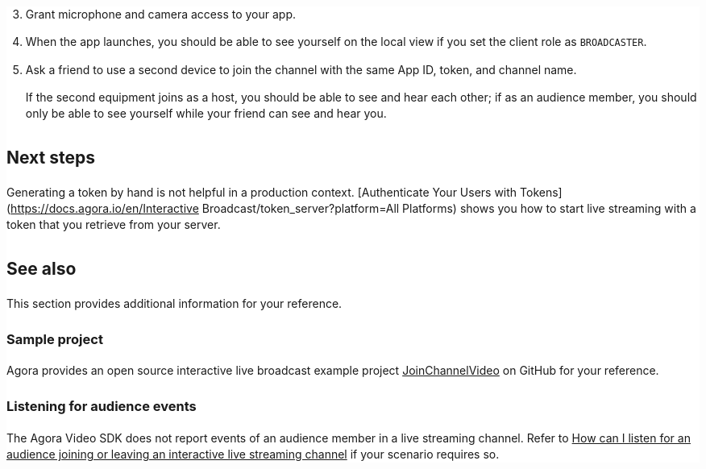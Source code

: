 3. Grant microphone and camera access to your app.

4. When the app launches, you should be able to see yourself on the local view if you set the client role as `BROADCASTER`.

5. Ask a friend to use a second device to join the channel with the same App ID, token, and channel name.

   If the second equipment joins as a host, you should be able to see and hear each other; if as an audience member, you should only be able to see yourself while your friend can see and hear you.

   

## Next steps

Generating a token by hand is not helpful in a production context. [Authenticate Your Users with Tokens](https://docs.agora.io/en/Interactive Broadcast/token_server?platform=All Platforms) shows you how to start live streaming with a token that you retrieve from your server.

## See also

This section provides additional information for your reference.

### Sample project

Agora provides an open source interactive live broadcast example project [JoinChannelVideo](https://github.com/AgoraIO/API-Examples/tree/dev/3.6.200/Android/APIExample/app/src/main/java/io/agora/api/example/examples/basic) on GitHub for your reference.

### Listening for audience events

The Agora Video SDK does not report events of an audience member in a live streaming channel. Refer to [How can I listen for an audience joining or leaving an interactive live streaming channel](https://docs.agora.io/en/Interactive%20Broadcast/faq/audience_event) if your scenario requires so.
